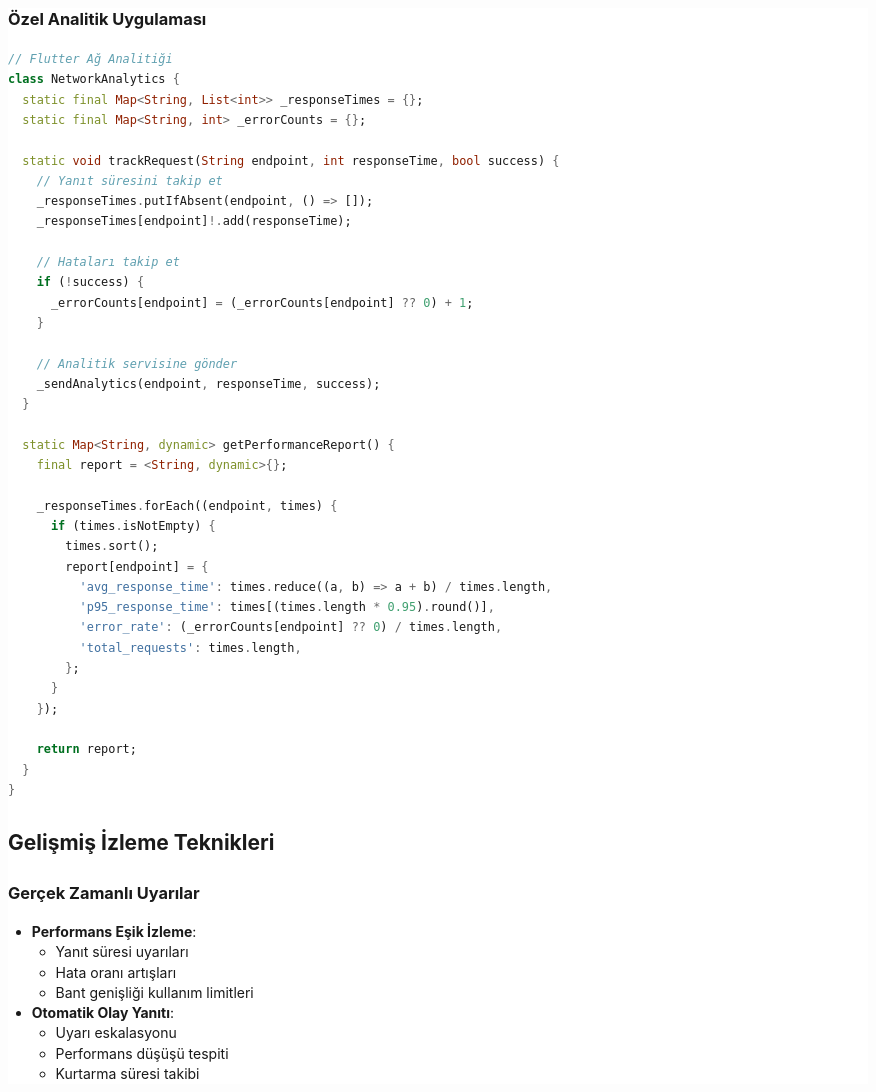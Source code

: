 ### Özel Analitik Uygulaması
```dart
// Flutter Ağ Analitiği
class NetworkAnalytics {
  static final Map<String, List<int>> _responseTimes = {};
  static final Map<String, int> _errorCounts = {};
  
  static void trackRequest(String endpoint, int responseTime, bool success) {
    // Yanıt süresini takip et
    _responseTimes.putIfAbsent(endpoint, () => []);
    _responseTimes[endpoint]!.add(responseTime);
    
    // Hataları takip et
    if (!success) {
      _errorCounts[endpoint] = (_errorCounts[endpoint] ?? 0) + 1;
    }
    
    // Analitik servisine gönder
    _sendAnalytics(endpoint, responseTime, success);
  }
  
  static Map<String, dynamic> getPerformanceReport() {
    final report = <String, dynamic>{};
    
    _responseTimes.forEach((endpoint, times) {
      if (times.isNotEmpty) {
        times.sort();
        report[endpoint] = {
          'avg_response_time': times.reduce((a, b) => a + b) / times.length,
          'p95_response_time': times[(times.length * 0.95).round()],
          'error_rate': (_errorCounts[endpoint] ?? 0) / times.length,
          'total_requests': times.length,
        };
      }
    });
    
    return report;
  }
}
```

## Gelişmiş İzleme Teknikleri

### Gerçek Zamanlı Uyarılar
- **Performans Eşik İzleme**:
  - Yanıt süresi uyarıları
  - Hata oranı artışları
  - Bant genişliği kullanım limitleri
- **Otomatik Olay Yanıtı**:
  - Uyarı eskalasyonu
  - Performans düşüşü tespiti
  - Kurtarma süresi takibi
